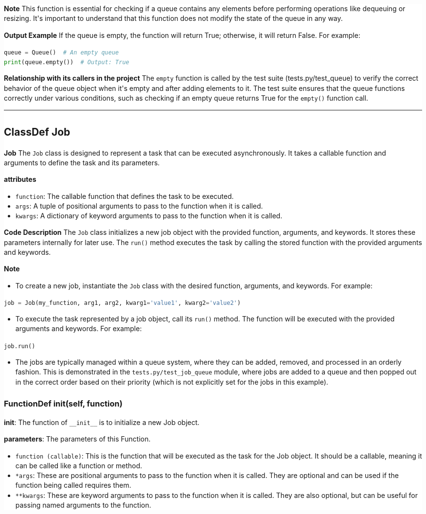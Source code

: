 **Note**
This function is essential for checking if a queue contains any elements before performing operations like dequeuing or resizing. It's important to understand that this function does not modify the state of the queue in any way.

**Output Example**
If the queue is empty, the function will return True; otherwise, it will return False. For example:
```python
queue = Queue()  # An empty queue
print(queue.empty())  # Output: True
```

**Relationship with its callers in the project**
The `empty` function is called by the test suite (tests.py/test_queue) to verify the correct behavior of the queue object when it's empty and after adding elements to it. The test suite ensures that the queue functions correctly under various conditions, such as checking if an empty queue returns True for the `empty()` function call.
***
## ClassDef Job
 **Job**
The `Job` class is designed to represent a task that can be executed asynchronously. It takes a callable function and arguments to define the task and its parameters.

**attributes**
- `function`: The callable function that defines the task to be executed.
- `args`: A tuple of positional arguments to pass to the function when it is called.
- `kwargs`: A dictionary of keyword arguments to pass to the function when it is called.

**Code Description**
The `Job` class initializes a new job object with the provided function, arguments, and keywords. It stores these parameters internally for later use. The `run()` method executes the task by calling the stored function with the provided arguments and keywords.

**Note**
- To create a new job, instantiate the `Job` class with the desired function, arguments, and keywords. For example:
```python
job = Job(my_function, arg1, arg2, kwarg1='value1', kwarg2='value2')
```
- To execute the task represented by a job object, call its `run()` method. The function will be executed with the provided arguments and keywords. For example:
```python
job.run()
```
- The jobs are typically managed within a queue system, where they can be added, removed, and processed in an orderly fashion. This is demonstrated in the `tests.py/test_job_queue` module, where jobs are added to a queue and then popped out in the correct order based on their priority (which is not explicitly set for the jobs in this example).
### FunctionDef __init__(self, function)
 **__init__**: The function of `__init__` is to initialize a new Job object.

**parameters**: The parameters of this Function.
- `function (callable)`: This is the function that will be executed as the task for the Job object. It should be a callable, meaning it can be called like a function or method.
- `*args`: These are positional arguments to pass to the function when it is called. They are optional and can be used if the function being called requires them.
- `**kwargs`: These are keyword arguments to pass to the function when it is called. They are also optional, but can be useful for passing named arguments to the function.
